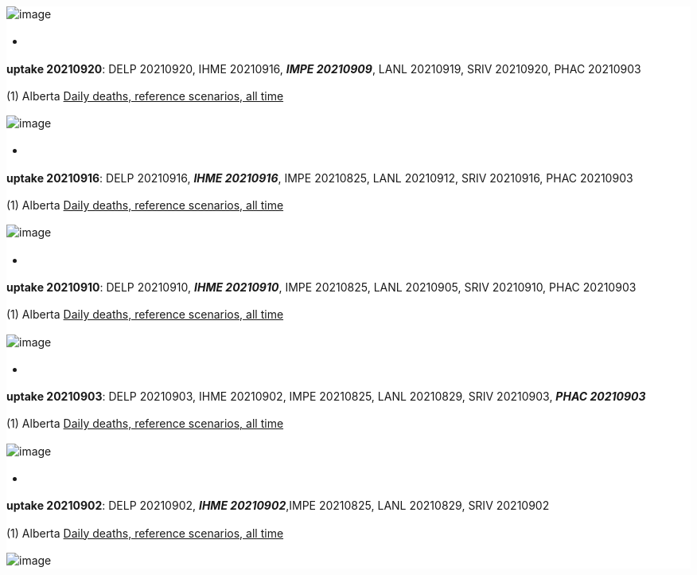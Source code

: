 ![image](https://user-images.githubusercontent.com/30849720/134829569-4a58116b-67b8-4737-bf51-055103748a54.png)

*

**uptake 20210920**: DELP 20210920, IHME 20210916, **_IMPE 20210909_**, LANL 20210919, SRIV 20210920, PHAC 20210903

(1) Alberta [Daily deaths, reference scenarios, all time](https://github.com/pourmalek/CovidVisualizedCountry/blob/main/20210920/output/merge/main/SUB1%2011bDayDeaMERGsub%20alltime%20Alberta%20-%20COVID-19%20daily%20deaths%2C%20Canada%2C%20Alberta%2C%20reference%20scenarios%2C%20all%20time.pdf)

![image](https://user-images.githubusercontent.com/30849720/134442364-eef98ba7-6fbe-49f0-92d1-c279c747de6e.png)

*

**uptake 20210916**: DELP 20210916, **_IHME 20210916_**, IMPE 20210825, LANL 20210912, SRIV 20210916, PHAC 20210903

(1) Alberta [Daily deaths, reference scenarios, all time](https://github.com/pourmalek/CovidVisualizedCountry/blob/main/20210916/output/merge/main/SUB1%2011bDayDeaMERGsub%20alltime%20Alberta%20-%20COVID-19%20daily%20deaths%2C%20Canada%2C%20Alberta%2C%20reference%20scenarios%2C%20all%20time.pdf)

![image](https://user-images.githubusercontent.com/30849720/134052545-fc802cf9-f455-4078-b530-d8f1ed95784c.png)

*


**uptake 20210910**: DELP 20210910, **_IHME 20210910_**, IMPE 20210825, LANL 20210905, SRIV 20210910, PHAC 20210903

(1) Alberta [Daily deaths, reference scenarios, all time](https://github.com/pourmalek/CovidVisualizedCountry/blob/main/20210910/output/merge/main/SUB1%2011bDayDeaMERGsub%20alltime%20Alberta%20-%20COVID-19%20daily%20deaths%2C%20Canada%2C%20Alberta%2C%20reference%20scenarios%2C%20all%20time.pdf)

![image](https://user-images.githubusercontent.com/30849720/133173907-1677eeca-b76e-4208-9dbd-b5cdae7986d0.png)

*

**uptake 20210903**: DELP 20210903, IHME 20210902, IMPE 20210825, LANL 20210829, SRIV 20210903, **_PHAC 20210903_**

(1) Alberta [Daily deaths, reference scenarios, all time](https://github.com/pourmalek/CovidVisualizedCountry/blob/main/20210903/output/merge/main/SUB1%2011bDayDeaMERGsub%20alltime%20Alberta%20-%20COVID-19%20daily%20deaths%2C%20Canada%2C%20Alberta%2C%20reference%20scenarios%2C%20all%20time.pdf)

![image](https://user-images.githubusercontent.com/30849720/133335352-12535d11-734c-4cf2-948c-201b4216fb1c.png)

*


**uptake 20210902**: DELP 20210902, **_IHME 20210902_**,IMPE 20210825, LANL 20210829, SRIV 20210902

(1) Alberta [Daily deaths, reference scenarios, all time](https://github.com/pourmalek/CovidVisualizedCountry/blob/main/20210902/output/merge/main/SUB1%2011bDayDeaMERGsub%20alltime%20Alberta%20-%20COVID-19%20daily%20deaths%2C%20Canada%2C%20Alberta%2C%20reference%20scenarios%2C%20all%20time.pdf)

![image](https://user-images.githubusercontent.com/30849720/132094921-f17aee7f-3fde-403f-baa9-23e6cdcb4699.png)
